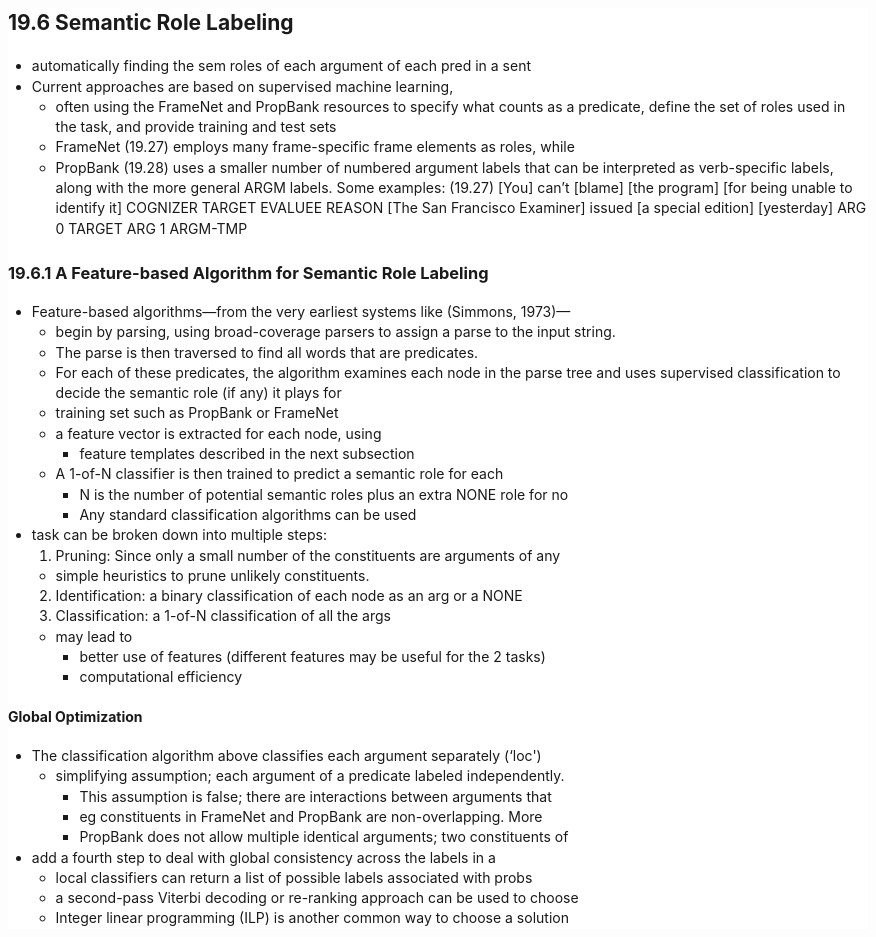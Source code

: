 ## 19.6 Semantic Role Labeling

* automatically finding the sem roles of each argument of each pred in a sent
* Current approaches are based on supervised machine learning,
  * often using the FrameNet and PropBank resources to specify
    what counts as a predicate, define the set of roles used in the task, and
    provide training and test sets
  * FrameNet (19.27) employs many frame-specific frame elements as roles, while
  * PropBank (19.28) uses a smaller number of numbered argument labels that can
    be interpreted as verb-specific labels, along with the more general ARGM
    labels. Some examples:
  (19.27)
  [You] can’t [blame] [the program] [for being unable to identify it]
  COGNIZER    TARGET  EVALUEE       REASON
  [The San Francisco Examiner] issued [a special edition] [yesterday]
  ARG 0                        TARGET ARG 1               ARGM-TMP

### 19.6.1 A Feature-based Algorithm for Semantic Role Labeling

* Feature-based algorithms—from the very earliest systems like (Simmons, 1973)—
  * begin by parsing, using broad-coverage parsers to assign a parse to the input string.
  * The parse is then traversed to find all words that are predicates.
  * For each of these predicates,
    the algorithm examines each node in the parse tree and uses
    supervised classification to decide the semantic role (if any) it plays for
  * training set such as PropBank or FrameNet
  * a feature vector is extracted for each node, using
    * feature templates described in the next subsection
  * A 1-of-N classifier is then trained to predict a semantic role for each
    * N is the number of potential semantic roles plus an extra NONE role for no
    * Any standard classification algorithms can be used
* task can be broken down into multiple steps:
  1. Pruning: Since only a small number of the constituents are arguments of any
    * simple heuristics to prune unlikely constituents.
  2. Identification: a binary classification of each node as an arg or a NONE
  3. Classification: a 1-of-N classification of all the args
  * may lead to
    * better use of features (different features may be useful for the 2 tasks)
    * computational efficiency

#### Global Optimization

* The classification algorithm above classifies each argument separately (‘loc')
  * simplifying assumption; each argument of a predicate labeled independently.
    * This assumption is false; there are interactions between arguments that
    * eg constituents in FrameNet and PropBank are non-overlapping. More
    * PropBank does not allow multiple identical arguments; two constituents of
* add a fourth step to deal with global consistency across the labels in a
  * local classifiers can return a list of possible labels associated with probs
  * a second-pass Viterbi decoding or re-ranking approach can be used to choose
  * Integer linear programming (ILP) is another common way to choose a solution
